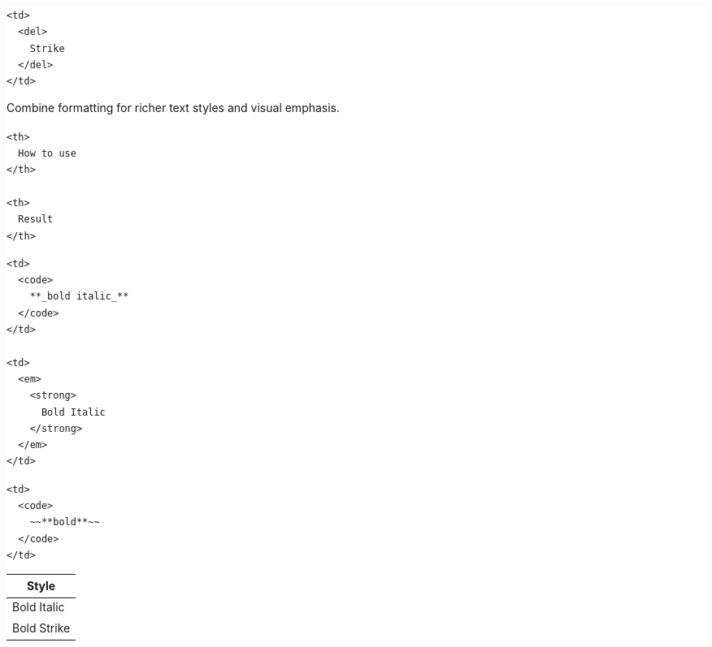     <td>
      <del>
        Strike
      </del>
    </td>
  </tr>
</tbody>
</table>

Combine formatting for richer text styles and visual emphasis.

<table>
<thead>
  <tr>
    <th>
      Style
    </th>
    
    <th>
      How to use
    </th>
    
    <th>
      Result
    </th>
  </tr>
</thead>

<tbody>
  <tr>
    <td>
      Bold Italic
    </td>
    
    <td>
      <code>
        **_bold italic_**
      </code>
    </td>
    
    <td>
      <em>
        <strong>
          Bold Italic
        </strong>
      </em>
    </td>
  </tr>
  
  <tr>
    <td>
      Bold Strike
    </td>
    
    <td>
      <code>
        ~~**bold**~~
      </code>
    </td>
    